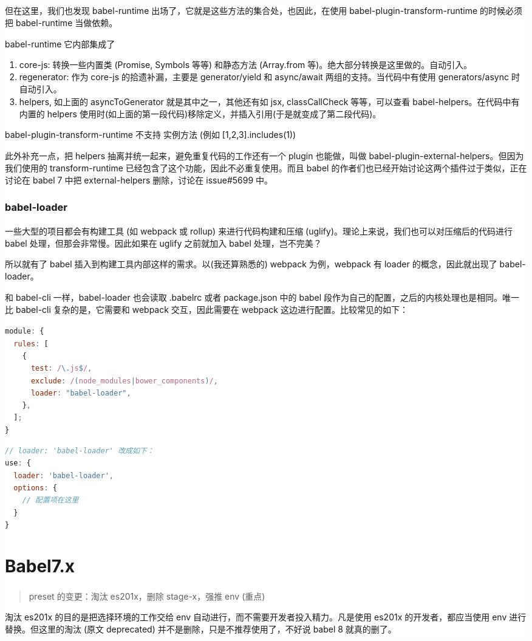 但在这里，我们也发现 babel-runtime 出场了，它就是这些方法的集合处，也因此，在使用 babel-plugin-transform-runtime 的时候必须把 babel-runtime 当做依赖。

babel-runtime 它内部集成了

1. core-js: 转换一些内置类 (Promise, Symbols 等等) 和静态方法 (Array.from 等)。绝大部分转换是这里做的。自动引入。
2. regenerator: 作为 core-js 的拾遗补漏，主要是 generator/yield 和 async/await 两组的支持。当代码中有使用 generators/async 时自动引入。
3. helpers, 如上面的 asyncToGenerator 就是其中之一，其他还有如 jsx, classCallCheck 等等，可以查看 babel-helpers。在代码中有内置的 helpers 使用时(如上面的第一段代码)移除定义，并插入引用(于是就变成了第二段代码)。

babel-plugin-transform-runtime 不支持 实例方法 (例如 [1,2,3].includes(1))

此外补充一点，把 helpers 抽离并统一起来，避免重复代码的工作还有一个 plugin 也能做，叫做 babel-plugin-external-helpers。但因为我们使用的 transform-runtime 已经包含了这个功能，因此不必重复使用。而且 babel 的作者们也已经开始讨论这两个插件过于类似，正在讨论在 babel 7 中把 external-helpers 删除，讨论在 issue#5699 中。

### babel-loader

一些大型的项目都会有构建工具 (如 webpack 或 rollup) 来进行代码构建和压缩 (uglify)。理论上来说，我们也可以对压缩后的代码进行 babel 处理，但那会非常慢。因此如果在 uglify 之前就加入 babel 处理，岂不完美？

所以就有了 babel 插入到构建工具内部这样的需求。以(我还算熟悉的) webpack 为例，webpack 有 loader 的概念，因此就出现了 babel-loader。

和 babel-cli 一样，babel-loader 也会读取 .babelrc 或者 package.json 中的 babel 段作为自己的配置，之后的内核处理也是相同。唯一比 babel-cli 复杂的是，它需要和 webpack 交互，因此需要在 webpack 这边进行配置。比较常见的如下：

```javascript
module: {
  rules: [
    {
      test: /\.js$/,
      exclude: /(node_modules|bower_components)/,
      loader: "babel-loader",
    },
  ];
}
```

```javascript
// loader: 'babel-loader' 改成如下：
use: {
  loader: 'babel-loader',
  options: {
    // 配置项在这里
  }
}
```

# Babel7.x

> preset 的变更：淘汰 es201x，删除 stage-x，强推 env (重点)

淘汰 es201x 的目的是把选择环境的工作交给 env 自动进行，而不需要开发者投入精力。凡是使用 es201x 的开发者，都应当使用 env 进行替换。但这里的淘汰 (原文 deprecated) 并不是删除，只是不推荐使用了，不好说 babel 8 就真的删了。

